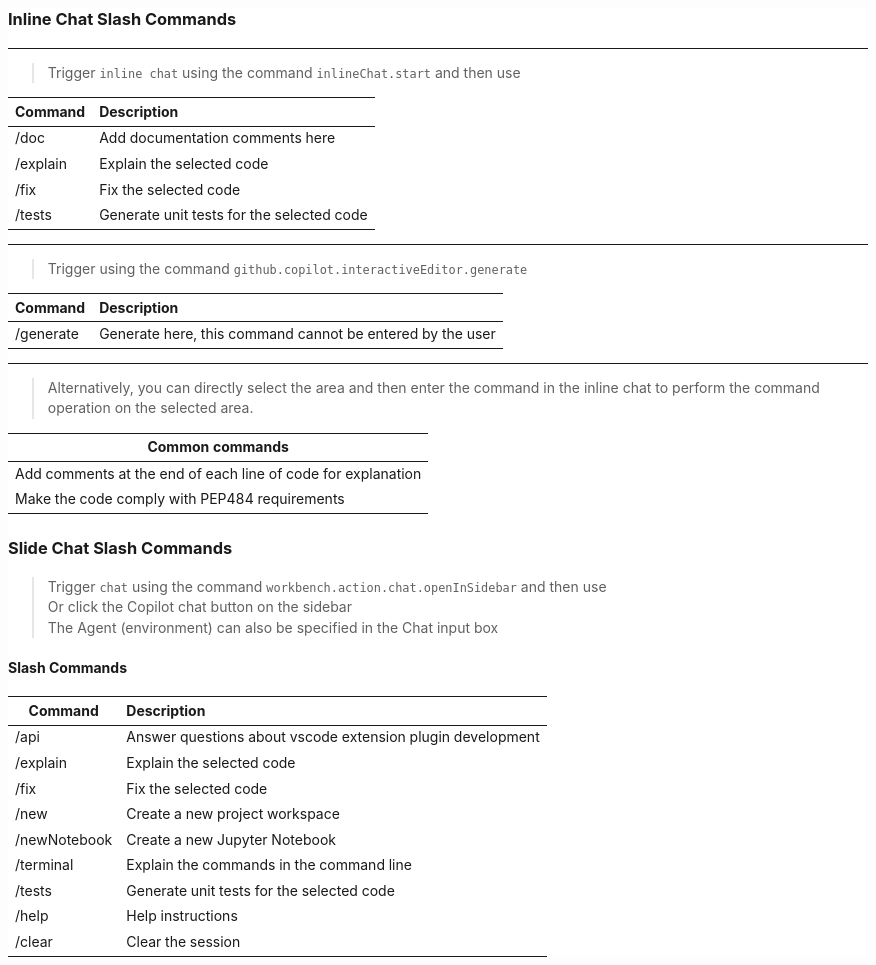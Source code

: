 ### Inline Chat Slash Commands


---

> Trigger `inline chat` using the command `inlineChat.start` and then use

|Command      |Description |
|-           |:-|
/doc         |Add documentation comments here
/explain     |Explain the selected code
/fix         |Fix the selected code
/tests       |Generate unit tests for the selected code

---

> Trigger using the command `github.copilot.interactiveEditor.generate`

|Command     |Description |
|-           |:-|
/generate    |Generate here, this command cannot be entered by the user

---

> Alternatively, you can directly select the area and then enter the command in the inline chat to perform the command operation on the selected area.

|Common commands|
| - |
|Add comments at the end of each line of code for explanation|
|Make the code comply with PEP484 requirements|


### Slide Chat Slash Commands


> Trigger `chat` using the command `workbench.action.chat.openInSidebar` and then use  
> Or click the Copilot chat button on the sidebar  
> The Agent (environment) can also be specified in the Chat input box

#### Slash Commands

|Command         |Description |
|-           |:-|
/api         |Answer questions about vscode extension plugin development  
/explain     |Explain the selected code
/fix         |Fix the selected code
/new         |Create a new project workspace
/newNotebook |Create a new Jupyter Notebook  
/terminal    |Explain the commands in the command line
/tests       |Generate unit tests for the selected code
/help        |Help instructions
/clear       |Clear the session

